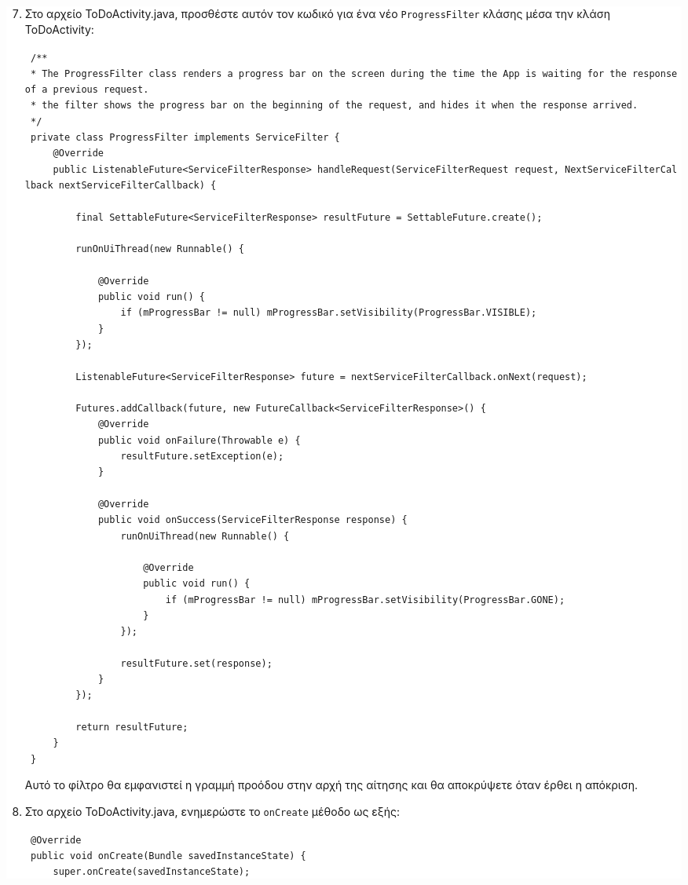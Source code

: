 7. Στο αρχείο ToDoActivity.java, προσθέστε αυτόν τον κωδικό για ένα νέο `ProgressFilter` κλάσης μέσα την κλάση ToDoActivity:
        
        /**
        * The ProgressFilter class renders a progress bar on the screen during the time the App is waiting for the response of a previous request.
        * the filter shows the progress bar on the beginning of the request, and hides it when the response arrived.
        */
        private class ProgressFilter implements ServiceFilter {
            @Override
            public ListenableFuture<ServiceFilterResponse> handleRequest(ServiceFilterRequest request, NextServiceFilterCallback nextServiceFilterCallback) {

                final SettableFuture<ServiceFilterResponse> resultFuture = SettableFuture.create();

                runOnUiThread(new Runnable() {

                    @Override
                    public void run() {
                        if (mProgressBar != null) mProgressBar.setVisibility(ProgressBar.VISIBLE);
                    }
                });

                ListenableFuture<ServiceFilterResponse> future = nextServiceFilterCallback.onNext(request);

                Futures.addCallback(future, new FutureCallback<ServiceFilterResponse>() {
                    @Override
                    public void onFailure(Throwable e) {
                        resultFuture.setException(e);
                    }

                    @Override
                    public void onSuccess(ServiceFilterResponse response) {
                        runOnUiThread(new Runnable() {

                            @Override
                            public void run() {
                                if (mProgressBar != null) mProgressBar.setVisibility(ProgressBar.GONE);
                            }
                        });

                        resultFuture.set(response);
                    }
                });

                return resultFuture;
            }
        }
        
    Αυτό το φίλτρο θα εμφανιστεί η γραμμή προόδου στην αρχή της αίτησης και θα αποκρύψετε όταν έρθει η απόκριση.

8. Στο αρχείο ToDoActivity.java, ενημερώστε το `onCreate` μέθοδο ως εξής:

        @Override
        public void onCreate(Bundle savedInstanceState) {
            super.onCreate(savedInstanceState);
            